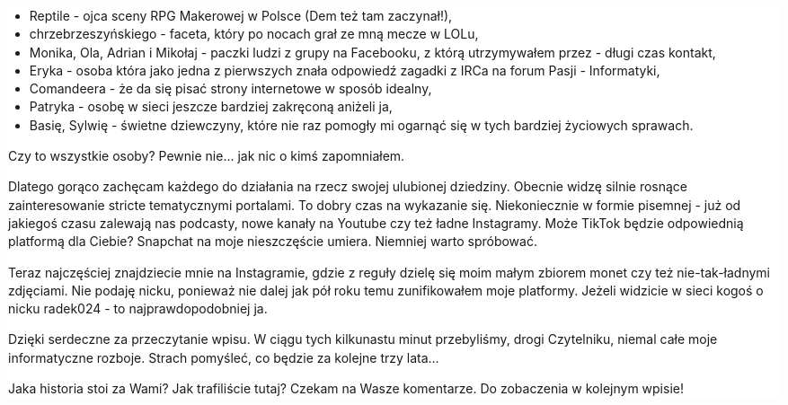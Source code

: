 - Reptile - ojca sceny RPG Makerowej w Polsce (Dem też tam zaczynał!),
- chrzebrzeszyńskiego - faceta, który po nocach grał ze mną mecze w LOLu,
- Monika, Ola, Adrian i Mikołaj - paczki ludzi z grupy na Facebooku, z którą utrzymywałem przez - długi czas kontakt,
- Eryka - osoba która jako jedna z pierwszych znała odpowiedź zagadki z IRCa na forum Pasji - Informatyki,
- Comandeera - że da się pisać strony internetowe w sposób idealny,
- Patryka - osobę w sieci jeszcze bardziej zakręconą aniżeli ja,
- Basię, Sylwię - świetne dziewczyny, które nie raz pomogły mi ogarnąć się w tych bardziej życiowych sprawach.

Czy to wszystkie osoby? Pewnie nie… jak nic o kimś zapomniałem.

Dlatego gorąco zachęcam każdego do działania na rzecz swojej ulubionej dziedziny. Obecnie widzę silnie rosnące zainteresowanie stricte tematycznymi portalami. To dobry czas na wykazanie się. Niekoniecznie w formie pisemnej - już od jakiegoś czasu zalewają nas podcasty, nowe kanały na Youtube czy też ładne Instagramy. Może TikTok będzie odpowiednią platformą dla Ciebie? Snapchat na moje nieszczęście umiera. Niemniej warto spróbować.  


Teraz najczęściej znajdziecie mnie na Instagramie, gdzie z reguły dzielę się moim małym zbiorem monet czy też nie-tak-ładnymi zdjęciami. Nie podaję nicku, ponieważ nie dalej jak pół roku temu zunifikowałem moje platformy. Jeżeli widzicie w sieci kogoś o nicku radek024 - to najprawdopodobniej ja.

Dzięki serdeczne za przeczytanie wpisu. W ciągu tych kilkunastu minut przebyliśmy, drogi Czytelniku, niemal całe moje informatyczne rozboje. Strach pomyśleć, co będzie za kolejne trzy lata…

Jaka historia stoi za Wami? Jak trafiliście tutaj? Czekam na Wasze komentarze. Do zobaczenia w kolejnym wpisie!
